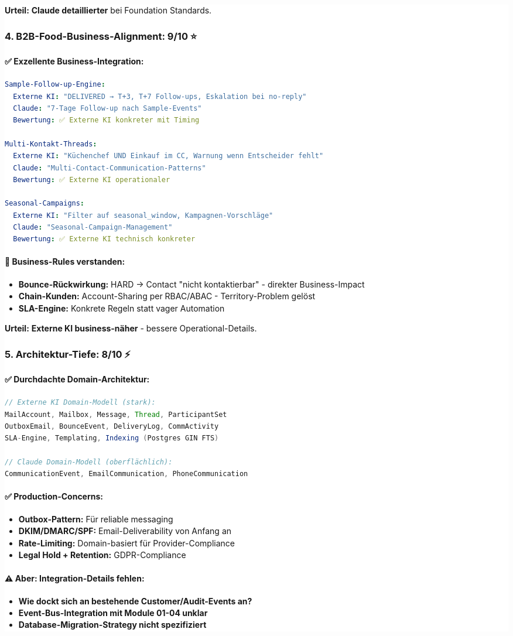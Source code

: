 **Urteil:** **Claude detaillierter** bei Foundation Standards.

### **4. B2B-Food-Business-Alignment: 9/10 ⭐**

#### **✅ Exzellente Business-Integration:**
```yaml
Sample-Follow-up-Engine:
  Externe KI: "DELIVERED → T+3, T+7 Follow-ups, Eskalation bei no-reply"
  Claude: "7-Tage Follow-up nach Sample-Events"
  Bewertung: ✅ Externe KI konkreter mit Timing

Multi-Kontakt-Threads:
  Externe KI: "Küchenchef UND Einkauf im CC, Warnung wenn Entscheider fehlt"
  Claude: "Multi-Contact-Communication-Patterns"
  Bewertung: ✅ Externe KI operationaler

Seasonal-Campaigns:
  Externe KI: "Filter auf seasonal_window, Kampagnen-Vorschläge"
  Claude: "Seasonal-Campaign-Management"
  Bewertung: ✅ Externe KI technisch konkreter
```

#### **🎯 Business-Rules verstanden:**
- **Bounce-Rückwirkung:** HARD → Contact "nicht kontaktierbar" - direkter Business-Impact
- **Chain-Kunden:** Account-Sharing per RBAC/ABAC - Territory-Problem gelöst
- **SLA-Engine:** Konkrete Regeln statt vager Automation

**Urteil:** **Externe KI business-näher** - bessere Operational-Details.

### **5. Architektur-Tiefe: 8/10 ⚡**

#### **✅ Durchdachte Domain-Architektur:**
```java
// Externe KI Domain-Modell (stark):
MailAccount, Mailbox, Message, Thread, ParticipantSet
OutboxEmail, BounceEvent, DeliveryLog, CommActivity
SLA-Engine, Templating, Indexing (Postgres GIN FTS)

// Claude Domain-Modell (oberflächlich):
CommunicationEvent, EmailCommunication, PhoneCommunication
```

#### **✅ Production-Concerns:**
- **Outbox-Pattern:** Für reliable messaging
- **DKIM/DMARC/SPF:** Email-Deliverability von Anfang an
- **Rate-Limiting:** Domain-basiert für Provider-Compliance
- **Legal Hold + Retention:** GDPR-Compliance

#### **⚠️ Aber: Integration-Details fehlen:**
- **Wie dockt sich an bestehende Customer/Audit-Events an?**
- **Event-Bus-Integration mit Module 01-04 unklar**
- **Database-Migration-Strategy nicht spezifiziert**
